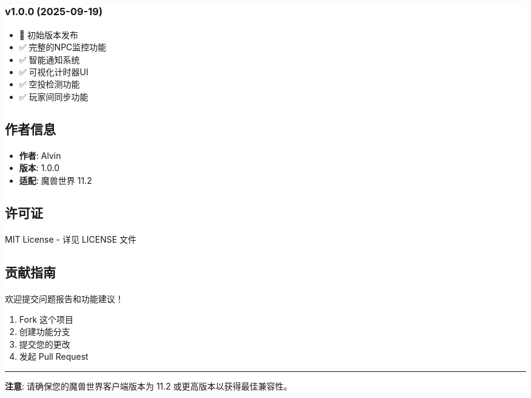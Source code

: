 ### v1.0.0 (2025-09-19)
- 🎉 初始版本发布
- ✅ 完整的NPC监控功能
- ✅ 智能通知系统
- ✅ 可视化计时器UI
- ✅ 空投检测功能
- ✅ 玩家间同步功能

## 作者信息

- **作者**: Alvin
- **版本**: 1.0.0
- **适配**: 魔兽世界 11.2

## 许可证

MIT License - 详见 LICENSE 文件

## 贡献指南

欢迎提交问题报告和功能建议！

1. Fork 这个项目
2. 创建功能分支
3. 提交您的更改
4. 发起 Pull Request

---

**注意**: 请确保您的魔兽世界客户端版本为 11.2 或更高版本以获得最佳兼容性。